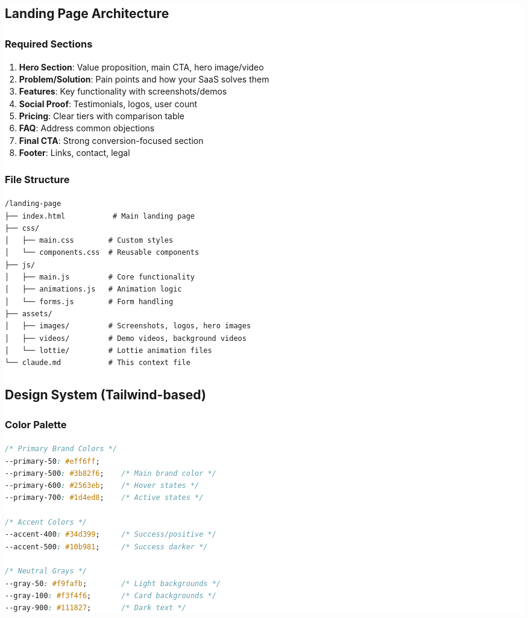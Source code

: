 ## Landing Page Architecture

### Required Sections
1. **Hero Section**: Value proposition, main CTA, hero image/video
2. **Problem/Solution**: Pain points and how your SaaS solves them
3. **Features**: Key functionality with screenshots/demos
4. **Social Proof**: Testimonials, logos, user count
5. **Pricing**: Clear tiers with comparison table
6. **FAQ**: Address common objections
7. **Final CTA**: Strong conversion-focused section
8. **Footer**: Links, contact, legal

### File Structure
```
/landing-page
├── index.html           # Main landing page
├── css/
│   ├── main.css        # Custom styles
│   └── components.css  # Reusable components
├── js/
│   ├── main.js         # Core functionality
│   ├── animations.js   # Animation logic
│   └── forms.js        # Form handling
├── assets/
│   ├── images/         # Screenshots, logos, hero images
│   ├── videos/         # Demo videos, background videos
│   └── lottie/         # Lottie animation files
└── claude.md           # This context file
```

## Design System (Tailwind-based)

### Color Palette
```css
/* Primary Brand Colors */
--primary-50: #eff6ff;
--primary-500: #3b82f6;    /* Main brand color */
--primary-600: #2563eb;    /* Hover states */
--primary-700: #1d4ed8;    /* Active states */

/* Accent Colors */
--accent-400: #34d399;     /* Success/positive */
--accent-500: #10b981;     /* Success darker */

/* Neutral Grays */
--gray-50: #f9fafb;        /* Light backgrounds */
--gray-100: #f3f4f6;       /* Card backgrounds */
--gray-900: #111827;       /* Dark text */
```

